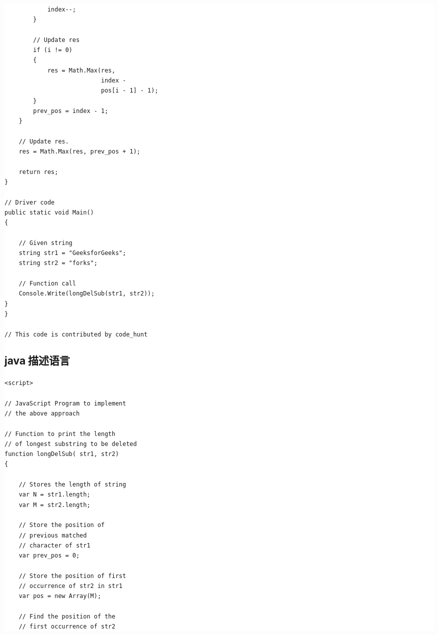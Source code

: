 ```
            index--;
        }

        // Update res
        if (i != 0)
        {
            res = Math.Max(res, 
                           index - 
                           pos[i - 1] - 1);
        }
        prev_pos = index - 1;
    }

    // Update res.
    res = Math.Max(res, prev_pos + 1);

    return res;
}

// Driver code
public static void Main()
{

    // Given string
    string str1 = "GeeksforGeeks";
    string str2 = "forks";

    // Function call
    Console.Write(longDelSub(str1, str2));
}
}

// This code is contributed by code_hunt
```

## java 描述语言

```
<script>

// JavaScript Program to implement
// the above approach

// Function to print the length
// of longest substring to be deleted
function longDelSub( str1, str2)
{

    // Stores the length of string
    var N = str1.length;
    var M = str2.length;

    // Store the position of
    // previous matched
    // character of str1
    var prev_pos = 0;

    // Store the position of first
    // occurrence of str2 in str1
    var pos = new Array(M);

    // Find the position of the
    // first occurrence of str2
```